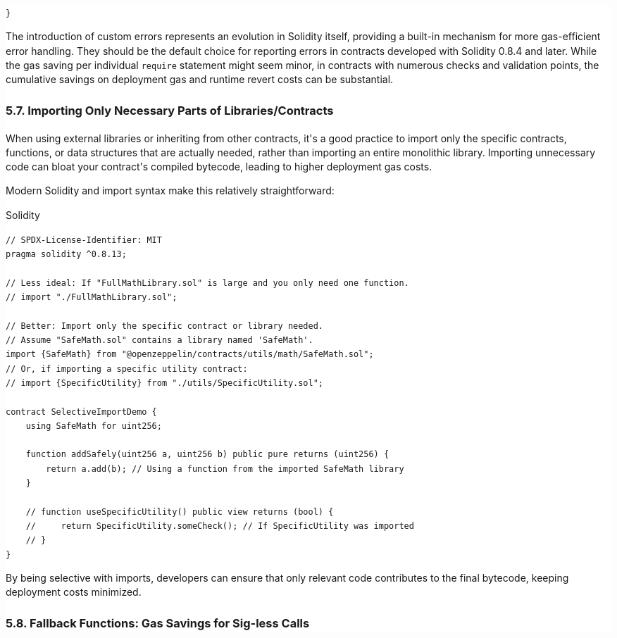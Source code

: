 ```
}

```

The introduction of custom errors represents an evolution in Solidity itself, providing a built-in mechanism for more gas-efficient error handling. They should be the default choice for reporting errors in contracts developed with Solidity 0.8.4 and later. While the gas saving per individual `require` statement might seem minor, in contracts with numerous checks and validation points, the cumulative savings on deployment gas and runtime revert costs can be substantial.

### 5.7. Importing Only Necessary Parts of Libraries/Contracts

When using external libraries or inheriting from other contracts, it's a good practice to import only the specific contracts, functions, or data structures that are actually needed, rather than importing an entire monolithic library. Importing unnecessary code can bloat your contract's compiled bytecode, leading to higher deployment gas costs.

Modern Solidity and import syntax make this relatively straightforward:

Solidity

```
// SPDX-License-Identifier: MIT
pragma solidity ^0.8.13;

// Less ideal: If "FullMathLibrary.sol" is large and you only need one function.
// import "./FullMathLibrary.sol";

// Better: Import only the specific contract or library needed.
// Assume "SafeMath.sol" contains a library named 'SafeMath'.
import {SafeMath} from "@openzeppelin/contracts/utils/math/SafeMath.sol";
// Or, if importing a specific utility contract:
// import {SpecificUtility} from "./utils/SpecificUtility.sol";

contract SelectiveImportDemo {
    using SafeMath for uint256;

    function addSafely(uint256 a, uint256 b) public pure returns (uint256) {
        return a.add(b); // Using a function from the imported SafeMath library
    }

    // function useSpecificUtility() public view returns (bool) {
    //     return SpecificUtility.someCheck(); // If SpecificUtility was imported
    // }
}

```

By being selective with imports, developers can ensure that only relevant code contributes to the final bytecode, keeping deployment costs minimized.

### 5.8. Fallback Functions: Gas Savings for Sig-less Calls

